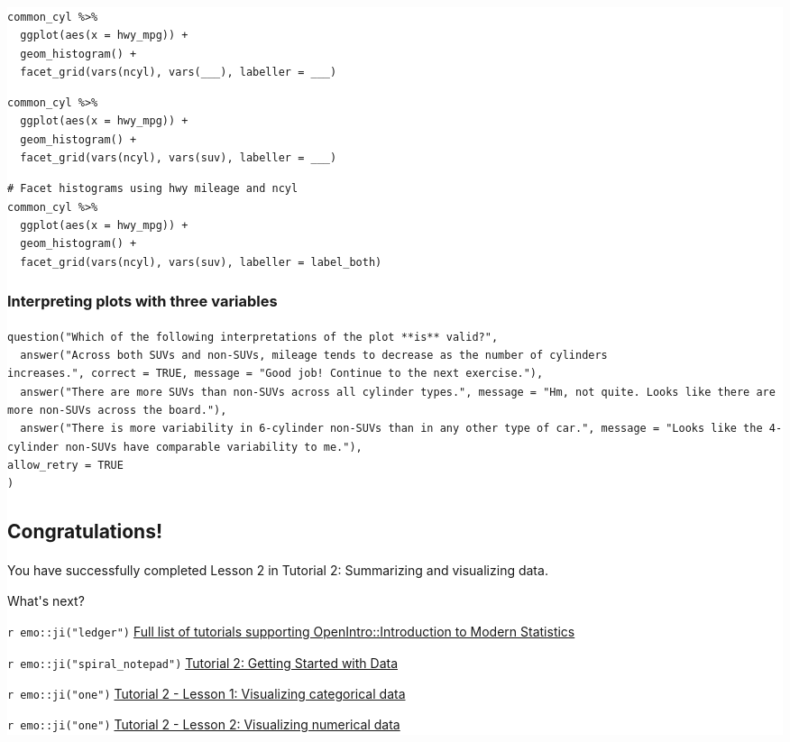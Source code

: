 ```{r ex7-hint-2}
common_cyl %>% 
  ggplot(aes(x = hwy_mpg)) +
  geom_histogram() +
  facet_grid(vars(ncyl), vars(___), labeller = ___)

```

```{r ex7-hint-3}
common_cyl %>% 
  ggplot(aes(x = hwy_mpg)) +
  geom_histogram() +
  facet_grid(vars(ncyl), vars(suv), labeller = ___)

```

```{r ex7-solution}
# Facet histograms using hwy mileage and ncyl
common_cyl %>% 
  ggplot(aes(x = hwy_mpg)) +
  geom_histogram() +
  facet_grid(vars(ncyl), vars(suv), labeller = label_both)
```

### Interpreting plots with three variables

```{r mc4}
question("Which of the following interpretations of the plot **is** valid?",
  answer("Across both SUVs and non-SUVs, mileage tends to decrease as the number of cylinders
increases.", correct = TRUE, message = "Good job! Continue to the next exercise."),
  answer("There are more SUVs than non-SUVs across all cylinder types.", message = "Hm, not quite. Looks like there are more non-SUVs across the board."),
  answer("There is more variability in 6-cylinder non-SUVs than in any other type of car.", message = "Looks like the 4-cylinder non-SUVs have comparable variability to me."), 
allow_retry = TRUE
)
```

## Congratulations!

You have successfully completed Lesson 2 in Tutorial 2: Summarizing and visualizing data.

What's next?

`r emo::ji("ledger")` [Full list of tutorials supporting OpenIntro::Introduction to Modern Statistics](https://openintrostat.github.io/ims-tutorials/)

`r emo::ji("spiral_notepad")` [Tutorial 2: Getting Started with Data](https://openintrostat.github.io/ims-tutorials/02-summarizing-and-visualizing-data/)

`r emo::ji("one")` [Tutorial 2 - Lesson 1: Visualizing categorical data](https://openintro.shinyapps.io/ims-02-summarizing-and-visualizing-data-01/)

`r emo::ji("one")` [Tutorial 2 - Lesson 2: Visualizing numerical data](https://openintro.shinyapps.io/ims-02-summarizing-and-visualizing-data-02/)
